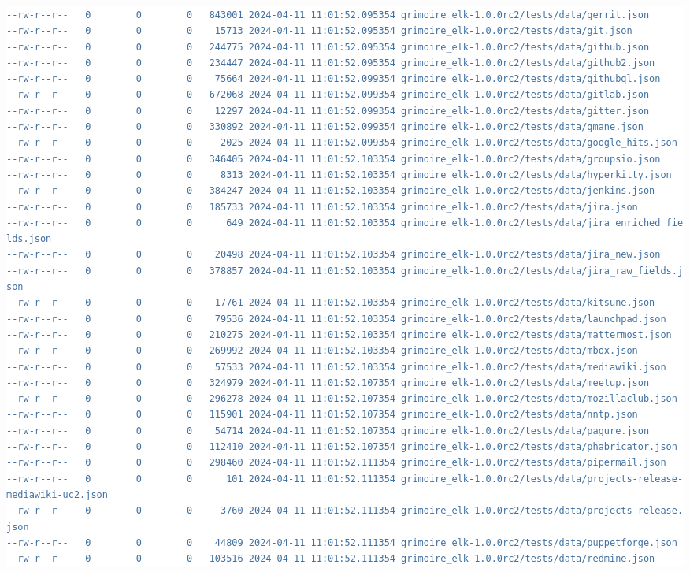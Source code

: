 ```diff
--rw-r--r--   0        0        0   843001 2024-04-11 11:01:52.095354 grimoire_elk-1.0.0rc2/tests/data/gerrit.json
--rw-r--r--   0        0        0    15713 2024-04-11 11:01:52.095354 grimoire_elk-1.0.0rc2/tests/data/git.json
--rw-r--r--   0        0        0   244775 2024-04-11 11:01:52.095354 grimoire_elk-1.0.0rc2/tests/data/github.json
--rw-r--r--   0        0        0   234447 2024-04-11 11:01:52.095354 grimoire_elk-1.0.0rc2/tests/data/github2.json
--rw-r--r--   0        0        0    75664 2024-04-11 11:01:52.099354 grimoire_elk-1.0.0rc2/tests/data/githubql.json
--rw-r--r--   0        0        0   672068 2024-04-11 11:01:52.099354 grimoire_elk-1.0.0rc2/tests/data/gitlab.json
--rw-r--r--   0        0        0    12297 2024-04-11 11:01:52.099354 grimoire_elk-1.0.0rc2/tests/data/gitter.json
--rw-r--r--   0        0        0   330892 2024-04-11 11:01:52.099354 grimoire_elk-1.0.0rc2/tests/data/gmane.json
--rw-r--r--   0        0        0     2025 2024-04-11 11:01:52.099354 grimoire_elk-1.0.0rc2/tests/data/google_hits.json
--rw-r--r--   0        0        0   346405 2024-04-11 11:01:52.103354 grimoire_elk-1.0.0rc2/tests/data/groupsio.json
--rw-r--r--   0        0        0     8313 2024-04-11 11:01:52.103354 grimoire_elk-1.0.0rc2/tests/data/hyperkitty.json
--rw-r--r--   0        0        0   384247 2024-04-11 11:01:52.103354 grimoire_elk-1.0.0rc2/tests/data/jenkins.json
--rw-r--r--   0        0        0   185733 2024-04-11 11:01:52.103354 grimoire_elk-1.0.0rc2/tests/data/jira.json
--rw-r--r--   0        0        0      649 2024-04-11 11:01:52.103354 grimoire_elk-1.0.0rc2/tests/data/jira_enriched_fields.json
--rw-r--r--   0        0        0    20498 2024-04-11 11:01:52.103354 grimoire_elk-1.0.0rc2/tests/data/jira_new.json
--rw-r--r--   0        0        0   378857 2024-04-11 11:01:52.103354 grimoire_elk-1.0.0rc2/tests/data/jira_raw_fields.json
--rw-r--r--   0        0        0    17761 2024-04-11 11:01:52.103354 grimoire_elk-1.0.0rc2/tests/data/kitsune.json
--rw-r--r--   0        0        0    79536 2024-04-11 11:01:52.103354 grimoire_elk-1.0.0rc2/tests/data/launchpad.json
--rw-r--r--   0        0        0   210275 2024-04-11 11:01:52.103354 grimoire_elk-1.0.0rc2/tests/data/mattermost.json
--rw-r--r--   0        0        0   269992 2024-04-11 11:01:52.103354 grimoire_elk-1.0.0rc2/tests/data/mbox.json
--rw-r--r--   0        0        0    57533 2024-04-11 11:01:52.103354 grimoire_elk-1.0.0rc2/tests/data/mediawiki.json
--rw-r--r--   0        0        0   324979 2024-04-11 11:01:52.107354 grimoire_elk-1.0.0rc2/tests/data/meetup.json
--rw-r--r--   0        0        0   296278 2024-04-11 11:01:52.107354 grimoire_elk-1.0.0rc2/tests/data/mozillaclub.json
--rw-r--r--   0        0        0   115901 2024-04-11 11:01:52.107354 grimoire_elk-1.0.0rc2/tests/data/nntp.json
--rw-r--r--   0        0        0    54714 2024-04-11 11:01:52.107354 grimoire_elk-1.0.0rc2/tests/data/pagure.json
--rw-r--r--   0        0        0   112410 2024-04-11 11:01:52.107354 grimoire_elk-1.0.0rc2/tests/data/phabricator.json
--rw-r--r--   0        0        0   298460 2024-04-11 11:01:52.111354 grimoire_elk-1.0.0rc2/tests/data/pipermail.json
--rw-r--r--   0        0        0      101 2024-04-11 11:01:52.111354 grimoire_elk-1.0.0rc2/tests/data/projects-release-mediawiki-uc2.json
--rw-r--r--   0        0        0     3760 2024-04-11 11:01:52.111354 grimoire_elk-1.0.0rc2/tests/data/projects-release.json
--rw-r--r--   0        0        0    44809 2024-04-11 11:01:52.111354 grimoire_elk-1.0.0rc2/tests/data/puppetforge.json
--rw-r--r--   0        0        0   103516 2024-04-11 11:01:52.111354 grimoire_elk-1.0.0rc2/tests/data/redmine.json
```